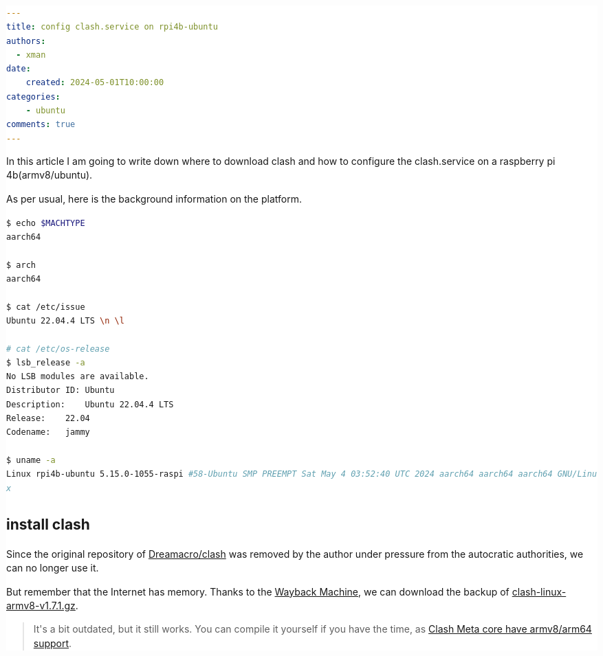 ```yaml
---
title: config clash.service on rpi4b-ubuntu
authors:
  - xman
date:
    created: 2024-05-01T10:00:00
categories:
    - ubuntu
comments: true
---
```


In this article I am going to write down where to download clash and how to configure the clash.service on a raspberry pi 4b(armv8/ubuntu).



As per usual, here is the background information on the platform.

```bash
$ echo $MACHTYPE
aarch64

$ arch
aarch64

$ cat /etc/issue
Ubuntu 22.04.4 LTS \n \l

# cat /etc/os-release
$ lsb_release -a
No LSB modules are available.
Distributor ID:	Ubuntu
Description:	Ubuntu 22.04.4 LTS
Release:	22.04
Codename:	jammy

$ uname -a
Linux rpi4b-ubuntu 5.15.0-1055-raspi #58-Ubuntu SMP PREEMPT Sat May 4 03:52:40 UTC 2024 aarch64 aarch64 aarch64 GNU/Linux
```

## install clash

Since the original repository of [Dreamacro/clash](https://github.com/Dreamacro/clash) was removed by the author under pressure from the autocratic authorities, we can no longer use it.

But remember that the Internet has memory. Thanks to the [Wayback Machine](https://web.archive.org/), we can download the backup of [clash-linux-armv8-v1.7.1.gz](https://web.archive.org/web/20231003084307/https://github.com/Dreamacro/clash/releases/tag/v1.7.1).

> It's a bit outdated, but it still works. You can compile it yourself if you have the time, as [Clash Meta core have armv8/arm64 support](https://github.com/clash-verge-rev/clash-verge-rev/issues/19).
